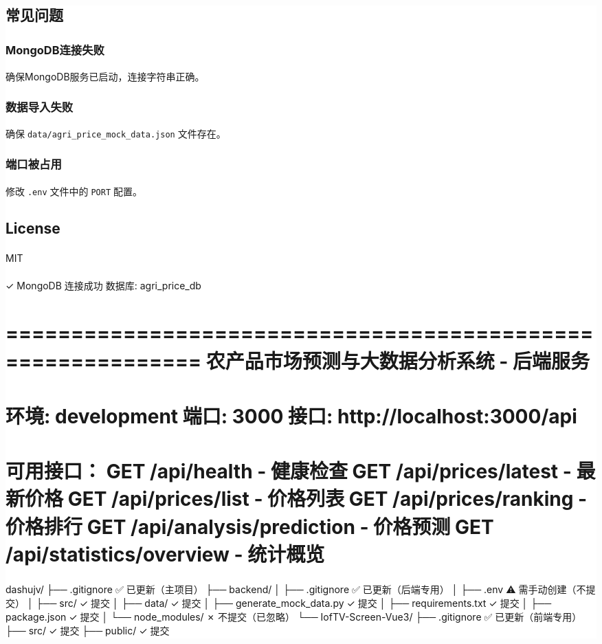 ## 常见问题

### MongoDB连接失败

确保MongoDB服务已启动，连接字符串正确。

### 数据导入失败

确保 `data/agri_price_mock_data.json` 文件存在。

### 端口被占用

修改 `.env` 文件中的 `PORT` 配置。

## License

MIT








####

✓ MongoDB 连接成功
  数据库: agri_price_db

============================================================
  农产品市场预测与大数据分析系统 - 后端服务
============================================================
  环境: development
  端口: 3000
  接口: http://localhost:3000/api
============================================================

可用接口：
  GET  /api/health              - 健康检查
  GET  /api/prices/latest       - 最新价格
  GET  /api/prices/list         - 价格列表
  GET  /api/prices/ranking      - 价格排行
  GET  /api/analysis/prediction - 价格预测
  GET  /api/statistics/overview - 统计概览
============================================================










####

dashujv/
├── .gitignore                    ✅ 已更新（主项目）
├── backend/
│   ├── .gitignore               ✅ 已更新（后端专用）
│   ├── .env                      ⚠️ 需手动创建（不提交）
│   ├── src/                      ✓ 提交
│   ├── data/                     ✓ 提交
│   ├── generate_mock_data.py     ✓ 提交
│   ├── requirements.txt          ✓ 提交
│   ├── package.json              ✓ 提交
│   └── node_modules/             ✗ 不提交（已忽略）
└── IofTV-Screen-Vue3/
    ├── .gitignore               ✅ 已更新（前端专用）
    ├── src/                      ✓ 提交
    ├── public/                   ✓ 提交